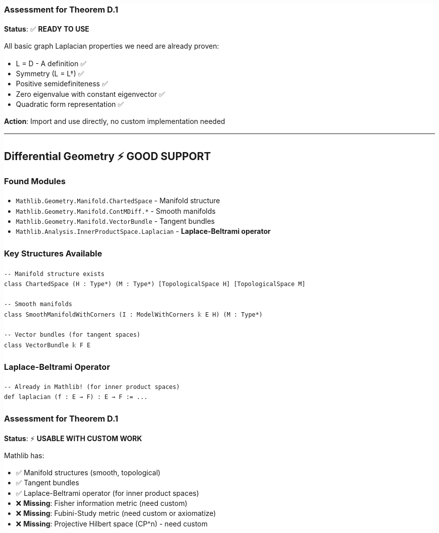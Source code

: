 ### Assessment for Theorem D.1

**Status**: ✅ **READY TO USE**

All basic graph Laplacian properties we need are already proven:
- L = D - A definition ✅
- Symmetry (L = L†) ✅
- Positive semidefiniteness ✅
- Zero eigenvalue with constant eigenvector ✅
- Quadratic form representation ✅

**Action**: Import and use directly, no custom implementation needed

---

## Differential Geometry ⚡ **GOOD SUPPORT**

### Found Modules
- `Mathlib.Geometry.Manifold.ChartedSpace` - Manifold structure
- `Mathlib.Geometry.Manifold.ContMDiff.*` - Smooth manifolds
- `Mathlib.Geometry.Manifold.VectorBundle` - Tangent bundles
- `Mathlib.Analysis.InnerProductSpace.Laplacian` - **Laplace-Beltrami operator**

### Key Structures Available

```lean
-- Manifold structure exists
class ChartedSpace (H : Type*) (M : Type*) [TopologicalSpace H] [TopologicalSpace M]

-- Smooth manifolds
class SmoothManifoldWithCorners (I : ModelWithCorners 𝕜 E H) (M : Type*)

-- Vector bundles (for tangent spaces)
class VectorBundle 𝕜 F E
```

### Laplace-Beltrami Operator

```lean
-- Already in Mathlib! (for inner product spaces)
def laplacian (f : E → F) : E → F := ...
```

### Assessment for Theorem D.1

**Status**: ⚡ **USABLE WITH CUSTOM WORK**

Mathlib has:
- ✅ Manifold structures (smooth, topological)
- ✅ Tangent bundles
- ✅ Laplace-Beltrami operator (for inner product spaces)
- ❌ **Missing**: Fisher information metric (need custom)
- ❌ **Missing**: Fubini-Study metric (need custom or axiomatize)
- ❌ **Missing**: Projective Hilbert space (CP^n) - need custom
